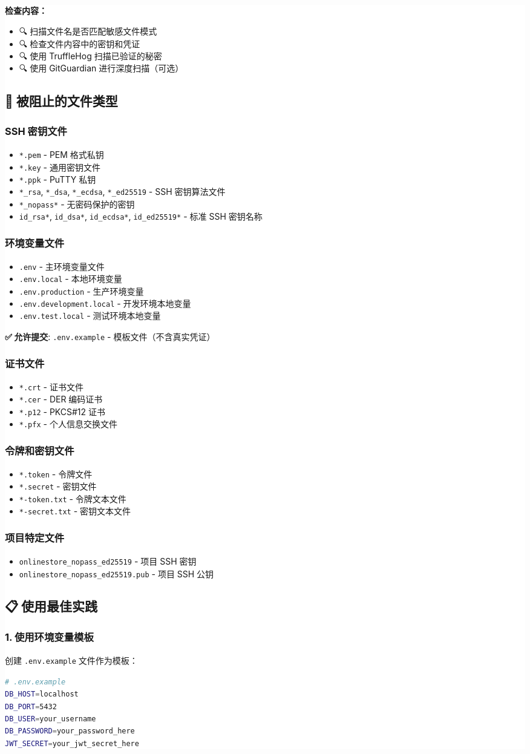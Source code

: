 **检查内容：**
- 🔍 扫描文件名是否匹配敏感文件模式
- 🔍 检查文件内容中的密钥和凭证
- 🔍 使用 TruffleHog 扫描已验证的秘密
- 🔍 使用 GitGuardian 进行深度扫描（可选）

## 🚨 被阻止的文件类型

### SSH 密钥文件
- `*.pem` - PEM 格式私钥
- `*.key` - 通用密钥文件
- `*.ppk` - PuTTY 私钥
- `*_rsa`, `*_dsa`, `*_ecdsa`, `*_ed25519` - SSH 密钥算法文件
- `*_nopass*` - 无密码保护的密钥
- `id_rsa*`, `id_dsa*`, `id_ecdsa*`, `id_ed25519*` - 标准 SSH 密钥名称

### 环境变量文件
- `.env` - 主环境变量文件
- `.env.local` - 本地环境变量
- `.env.production` - 生产环境变量
- `.env.development.local` - 开发环境本地变量
- `.env.test.local` - 测试环境本地变量

**✅ 允许提交**: `.env.example` - 模板文件（不含真实凭证）

### 证书文件
- `*.crt` - 证书文件
- `*.cer` - DER 编码证书
- `*.p12` - PKCS#12 证书
- `*.pfx` - 个人信息交换文件

### 令牌和密钥文件
- `*.token` - 令牌文件
- `*.secret` - 密钥文件
- `*-token.txt` - 令牌文本文件
- `*-secret.txt` - 密钥文本文件

### 项目特定文件
- `onlinestore_nopass_ed25519` - 项目 SSH 密钥
- `onlinestore_nopass_ed25519.pub` - 项目 SSH 公钥

## 📋 使用最佳实践

### 1. 使用环境变量模板
创建 `.env.example` 文件作为模板：
```bash
# .env.example
DB_HOST=localhost
DB_PORT=5432
DB_USER=your_username
DB_PASSWORD=your_password_here
JWT_SECRET=your_jwt_secret_here
```
